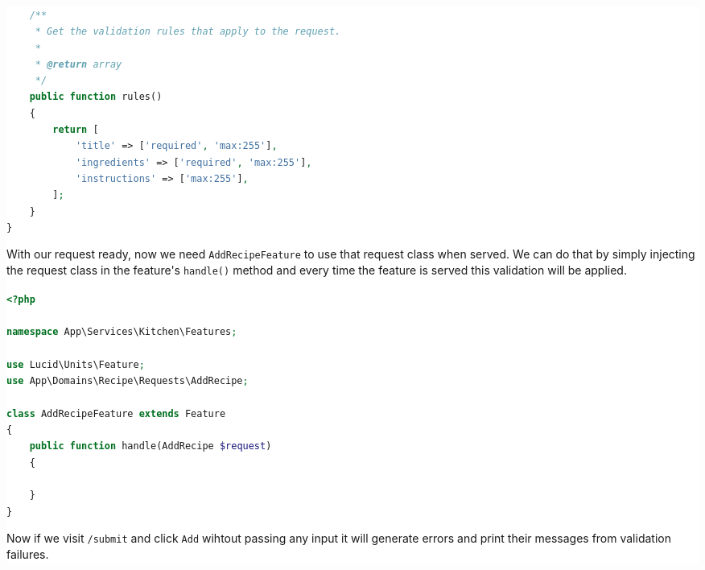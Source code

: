 ```php
    /**
     * Get the validation rules that apply to the request.
     *
     * @return array
     */
    public function rules()
    {
        return [
            'title' => ['required', 'max:255'],
            'ingredients' => ['required', 'max:255'],
            'instructions' => ['max:255'],
        ];
    }
}
```


With our request ready, now we need `AddRecipeFeature` to use that request class when served. We can do that by simply injecting
the request class in the feature's `handle()` method and every time the feature is served this validation will be applied.

```php
<?php

namespace App\Services\Kitchen\Features;

use Lucid\Units\Feature;
use App\Domains\Recipe\Requests\AddRecipe;

class AddRecipeFeature extends Feature
{
    public function handle(AddRecipe $request)
    {

    }
}

```

Now if we visit `/submit` and click `Add` wihtout passing any input it will generate errors and print their messages from validation failures.
